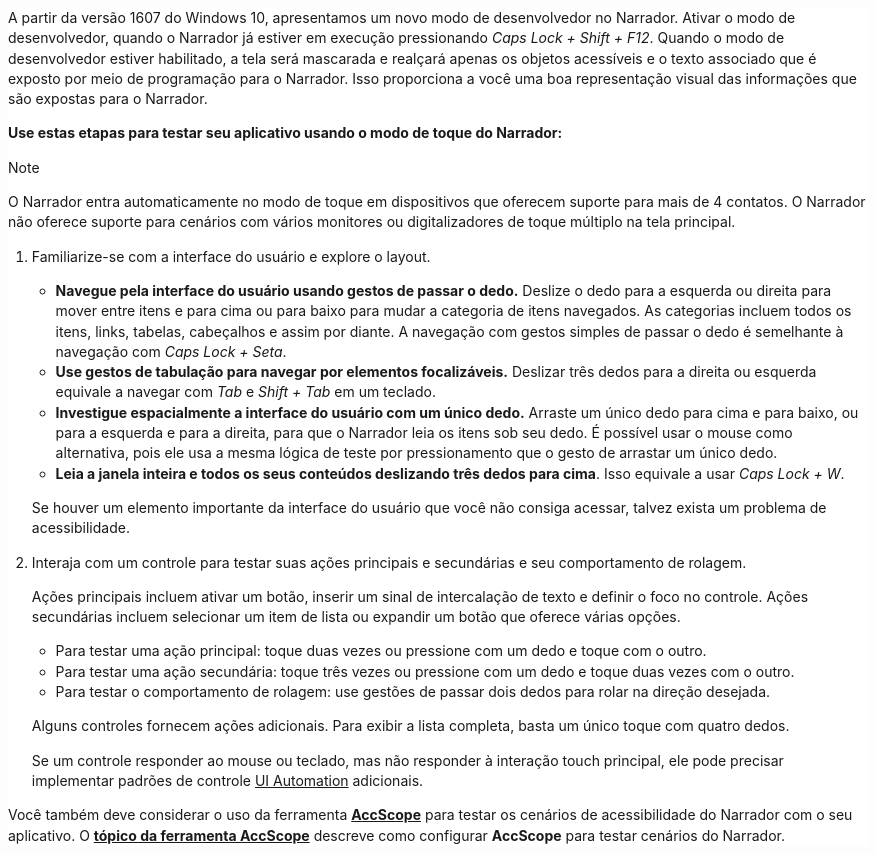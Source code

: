 A partir da versão 1607 do Windows 10, apresentamos um novo modo de desenvolvedor no Narrador. Ativar o modo de desenvolvedor, quando o Narrador já estiver em execução pressionando _Caps Lock + Shift + F12_. Quando o modo de desenvolvedor estiver habilitado, a tela será mascarada e realçará apenas os objetos acessíveis e o texto associado que é exposto por meio de programação para o Narrador. Isso proporciona a você uma boa representação visual das informações que são expostas para o Narrador.

**Use estas etapas para testar seu aplicativo usando o modo de toque do Narrador:**

> [!NOTE]
> O Narrador entra automaticamente no modo de toque em dispositivos que oferecem suporte para mais de 4 contatos. O Narrador não oferece suporte para cenários com vários monitores ou digitalizadores de toque múltiplo na tela principal.

1.  Familiarize-se com a interface do usuário e explore o layout.

    * **Navegue pela interface do usuário usando gestos de passar o dedo.** Deslize o dedo para a esquerda ou direita para mover entre itens e para cima ou para baixo para mudar a categoria de itens navegados. As categorias incluem todos os itens, links, tabelas, cabeçalhos e assim por diante. A navegação com gestos simples de passar o dedo é semelhante à navegação com _Caps Lock + Seta_.
    * **Use gestos de tabulação para navegar por elementos focalizáveis.** Deslizar três dedos para a direita ou esquerda equivale a navegar com _Tab_ e _Shift + Tab_ em um teclado.
    * **Investigue espacialmente a interface do usuário com um único dedo.** Arraste um único dedo para cima e para baixo, ou para a esquerda e para a direita, para que o Narrador leia os itens sob seu dedo. É possível usar o mouse como alternativa, pois ele usa a mesma lógica de teste por pressionamento que o gesto de arrastar um único dedo.
    * **Leia a janela inteira e todos os seus conteúdos deslizando três dedos para cima**. Isso equivale a usar _Caps Lock + W_.

    Se houver um elemento importante da interface do usuário que você não consiga acessar, talvez exista um problema de acessibilidade.

2.  Interaja com um controle para testar suas ações principais e secundárias e seu comportamento de rolagem.

    Ações principais incluem ativar um botão, inserir um sinal de intercalação de texto e definir o foco no controle. Ações secundárias incluem selecionar um item de lista ou expandir um botão que oferece várias opções.

    * Para testar uma ação principal: toque duas vezes ou pressione com um dedo e toque com o outro.
    * Para testar uma ação secundária: toque três vezes ou pressione com um dedo e toque duas vezes com o outro.
    * Para testar o comportamento de rolagem: use gestões de passar dois dedos para rolar na direção desejada.

    Alguns controles fornecem ações adicionais. Para exibir a lista completa, basta um único toque com quatro dedos.

    Se um controle responder ao mouse ou teclado, mas não responder à interação touch principal, ele pode precisar implementar padrões de controle [UI Automation](https://msdn.microsoft.com/library/windows/desktop/Ee684009) adicionais.

Você também deve considerar o uso da ferramenta [**AccScope**](https://msdn.microsoft.com/library/windows/desktop/Dn433239) para testar os cenários de acessibilidade do Narrador com o seu aplicativo. O [**tópico da ferramenta AccScope**](https://msdn.microsoft.com/library/windows/desktop/Dn433239) descreve como configurar **AccScope** para testar cenários do Narrador.
